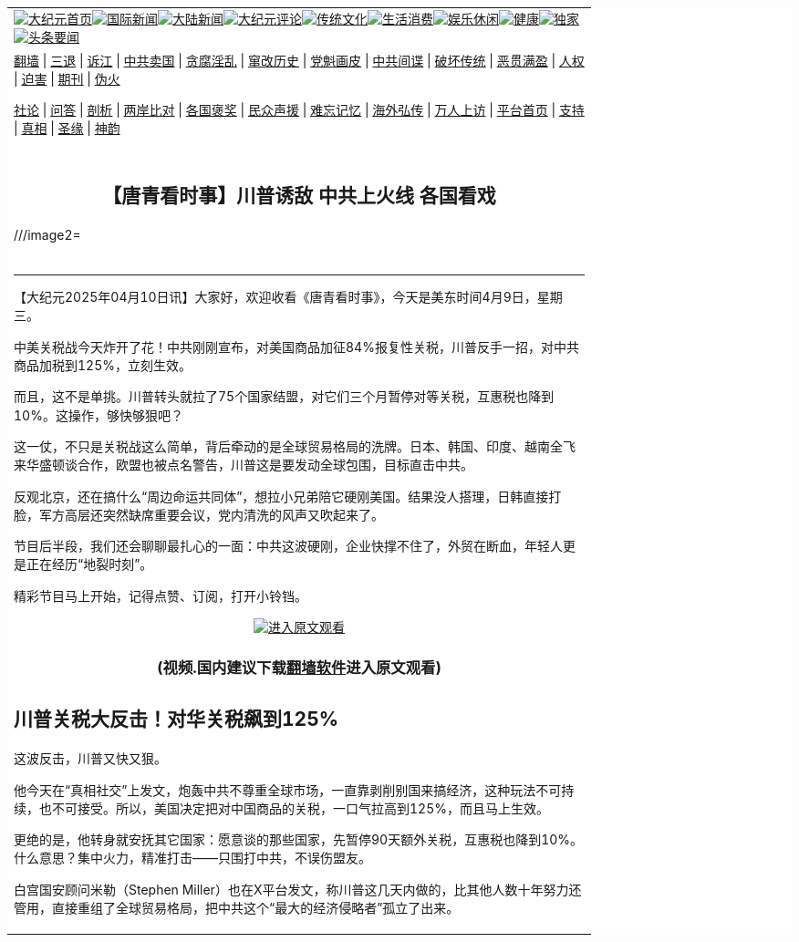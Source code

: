 <a name="1" id="1" target="_blank"></a><span id="1"></span>
<table align=center border="0"><tr><td colspan="2" VALIGN=TOP><a href="https://github.com/1992513/djy/blob/master/gb/nf1351518.md#1"><img src="https://raw.githubusercontent.com/1992513/www/master/t/djy/1.jpg" title="大纪元首页" alt="大纪元首页"></a><a href="https://github.com/1992513/djy/blob/master/gb/n24hr.md#1"><img src="https://raw.githubusercontent.com/1992513/www/master/t/djy/3.jpg" title="国际新闻" alt="国际新闻"></a><a href="https://github.com/1992513/djy/blob/master/gb/nsc413.md#1"><img src="https://raw.githubusercontent.com/1992513/www/master/t/djy/4.jpg" title="大陆新闻" alt="大陆新闻"></a><a href="https://github.com/1992513/djy/blob/master/gb/news392.md#1"><img src="https://raw.githubusercontent.com/1992513/www/master/t/djy/5.jpg" title="大纪元评论" alt="大纪元评论"></a><a href="https://github.com/1992513/djy/blob/master/gb/news2007.md#1"><img src="https://raw.githubusercontent.com/1992513/www/master/t/djy/6.jpg" title="传统文化" alt="传统文化"></a><a href="https://github.com/1992513/djy/blob/master/gb/news2008.md#1"><img src="https://raw.githubusercontent.com/1992513/www/master/t/djy/7.jpg" title="生活消费" alt="生活消费"></a><a href="https://github.com/1992513/djy/blob/master/gb/ncyule.md#1"><img src="https://raw.githubusercontent.com/1992513/www/master/t/djy/8.jpg" title="娱乐休闲" alt="娱乐休闲"></a><a href="https://github.com/1992513/djy/blob/master/gb/nsc1002.md#1"><img src="https://raw.githubusercontent.com/1992513/www/master/t/djy/9.jpg" title="健康" alt="健康"></a><a href="https://github.com/1992513/djy/blob/master/gb/nf6092.md#1"><img src="https://raw.githubusercontent.com/1992513/www/master/t/djy/10a.jpg" title="独家" alt="独家"></a><a href="https://github.com/1992513/djy/blob/master/gb/nf4514.md#1"><img src="https://raw.githubusercontent.com/1992513/www/master/t/djy/12a.jpg" title="头条要闻" alt="头条要闻"></a></td></tr>
<tr><td colspan="2" VALIGN=TOP><a target="_blank" href="https://github.com/1992513/www/blob/master/README.md?zsrh#1">翻墙</a> | <a target="_blank" href="https://github.com/1992513/djy/blob/master/gb/nf5657.md#1">三退</a> | <a target="_blank" href="https://github.com/1992513/djy/blob/master/gb/nf6124.md#1">诉江</a> | <a target="_blank" href="https://github.com/1992513/djy/blob/master/gb/nf1176117.md#1">中共卖国</a> | <a target="_blank" href="https://github.com/1992513/djy/blob/master/gb/nf5773.md#1">贪腐淫乱</a> | <a target="_blank" href="https://github.com/1992513/djy/blob/master/gb/nf1176115.md#1">窜改历史</a> | <a target="_blank" href="https://github.com/1992513/djy/blob/master/gb/nf1176107.md#1">党魁画皮</a> | <a target="_blank" href="https://github.com/1992513/djy/blob/master/gb/nf1320400.md#1">中共间谍</a> | <a target="_blank" href="https://github.com/1992513/djy/blob/master/gb/nf1176114.md#1">破坏传统</a> | <a target="_blank" href="https://github.com/1992513/ntdtv/blob/master/gb/prog447_1.md#1">恶贯满盈</a> | <a target="_blank" href="https://github.com/1992513/djy/blob/master/gb/ncid278.md#1">人权</a> | <a target="_blank" href="https://github.com/1992513/djy/blob/master/gb/nf1176111.md#1">迫害</a> | <a target="_blank" href="https://gitlab.com/szzdlab/mh-qikan/blob/master/README.md#1">期刊</a> | <a target="_blank" href="https://github.com/1992513/djy/blob/master/gb/nf5562.md#1">伪火</a></p><p><a target="_blank" href="https://github.com/1992513/djy/blob/master/gb/9p.md#1">社论</a> | <a target="_blank" href="https://github.com/1992513/djy/blob/master/gb/nf4378.md#1">问答</a> | <a target="_blank" href="https://github.com/1992513/djy/blob/master/gb/nf5792.md#1">剖析</a> | <a target="_blank" href="https://github.com/1992513/djy/blob/master/gb/nf5735.md#1">两岸比对</a> | <a target="_blank" href="https://github.com/1992513/djy/blob/master/gb/nf6119.md#1">各国褒奖</a> | <a target="_blank" href="https://github.com/1992513/djy/blob/master/gb/nf6120.md#1">民众声援</a> | <a target="_blank" href="https://github.com/1992513/djy/blob/master/gb/nf1188594.md#1">难忘记忆</a> | <a target="_blank" href="https://github.com/1992513/djy/blob/master/gb/nf3180.md#1">海外弘传</a> | <a target="_blank" href="https://github.com/1992513/djy/blob/master/gb/nf5410.md#1">万人上访</a> | <a target="_blank" href="https://github.com/1992513/www/blob/master/README.md?zsrh#1">平台首页</a> | <a target="_blank" href="https://github.com/1992513/djy/blob/master/gb/nf4386.md#1">支持</a> | <a target="_blank" href="https://github.com/1992513/djy/blob/master/gb/nf4389.md#1">真相</a> | <a target="_blank" href="https://github.com/1992513/djy/blob/master/gb/nf5790.md#1">圣缘</a> | <a target="_blank" href="https://github.com/1992513/djy/blob/master/gb/nf4786.md#1">神韵</a></td></tr>
<tr><td VALIGN=TOP width="626"><h2 align=center>【唐青看时事】川普诱敌 中共上火线 各国看戏</h2>
///image2=
<h6></h6>
<hr>
	<p>【大纪元2025年04月10日讯】大家好，欢迎收看《唐青看时事》，今天是美东时间4月9日，星期三。</p>
<p>中美关税战今天炸开了花！中共刚刚宣布，对美国商品加征84%报复性关税，川普反手一招，对中共商品加税到125%，立刻生效。</p>
<p>而且，这不是单挑。川普转头就拉了75个国家结盟，对它们三个月暂停对等关税，互惠税也降到10%。这操作，够快够狠吧？</p>
<p>这一仗，不只是关税战这么简单，背后牵动的是全球贸易格局的洗牌。日本、韩国、印度、越南全飞来华盛顿谈合作，欧盟也被点名警告，川普这是要发动全球包围，目标直击中共。</p>
<p>反观北京，还在搞什么“周边命运共同体”，想拉小兄弟陪它硬刚美国。结果没人搭理，日韩直接打脸，军方高层还突然缺席重要会议，党内清洗的风声又吹起来了。</p>
<p>节目后半段，我们还会聊聊最扎心的一面：中共这波硬刚，企业快撑不住了，外贸在断血，年轻人更是正在经历“地裂时刻”。</p>
<p>精彩节目马上开始，记得点赞、订阅，打开小铃铛。</p>
</p>
<p><center><a title="YouTube video player" loading="lazy" data2-src=""></a><a href="https://dep6yudto3kbo.cloudfront.net/U8eT6W4En"><img width="600" src="https://raw.githubusercontent.com/1992513/djy/master/gb/300/djtsp.jpg" title="进入原文观看"  alt="进入原文观看"></a><h3 align=center>(视频.国内建议下载<a href="https://github.com/1992513/www/blob/master/README.md#8">翻墙软件</a>进入原文观看)</h3><a src="https://www.youtube.com/embed/aWeLoPEV2gI?si=Dcxt1qdeYiELTkxI" width="640" b="360" frameborder="0" allowfullscreen="allowfullscreen" data-mce-fragment="1"></a></center>
<h2>川普关税大反击！对华关税飙到125%</h2>
<p>这波反击，川普又快又狠。</p>
<p>他今天在“真相社交”上发文，炮轰中共不尊重全球市场，一直靠剥削别国来搞经济，这种玩法不可持续，也不可接受。所以，美国决定把对中国商品的关税，一口气拉高到125%，而且马上生效。</p>
<p>更绝的是，他转身就安抚其它国家：愿意谈的那些国家，先暂停90天额外关税，互惠税也降到10%。什么意思？集中火力，精准打击——只围打中共，不误伤盟友。</p>
<p>白宫国安顾问米勒（Stephen Miller）也在X平台发文，称川普这几天内做的，比其他人数十年努力还管用，直接重组了全球贸易格局，把中共这个“最大的经济侵略者”孤立了出来。</p>